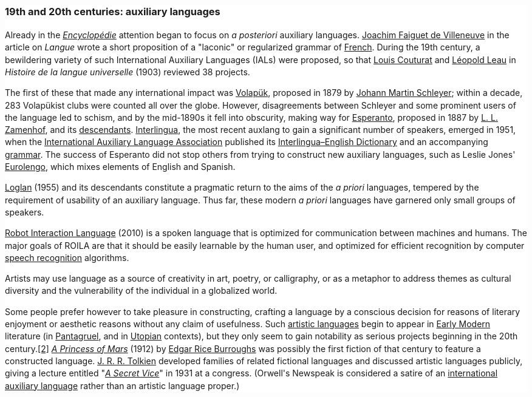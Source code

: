 ### 19th and 20th centuries: auxiliary languages



Already in the _[Encyclopédie](https://en.wikipedia.org/wiki/Encyclop%C3%A9die "Encyclopédie")_ attention began to focus on _a posteriori_ auxiliary languages. [Joachim Faiguet de Villeneuve](https://en.wikipedia.org/wiki/Joachim_Faiguet_de_Villeneuve "Joachim Faiguet de Villeneuve") in the article on _Langue_ wrote a short proposition of a "laconic" or regularized grammar of [French](https://en.wikipedia.org/wiki/French_\(language\) "French (language)"). During the 19th century, a bewildering variety of such International Auxiliary Languages (IALs) were proposed, so that [Louis Couturat](https://en.wikipedia.org/wiki/Louis_Couturat "Louis Couturat") and [Léopold Leau](https://en.wikipedia.org/wiki/L%C3%A9opold_Leau "Léopold Leau") in _Histoire de la langue universelle_ (1903) reviewed 38 projects.

The first of these that made any international impact was [Volapük](https://en.wikipedia.org/wiki/Volap%C3%BCk "Volapük"), proposed in 1879 by [Johann Martin Schleyer](https://en.wikipedia.org/wiki/Johann_Martin_Schleyer "Johann Martin Schleyer"); within a decade, 283 Volapükist clubs were counted all over the globe. However, disagreements between Schleyer and some prominent users of the language led to schism, and by the mid-1890s it fell into obscurity, making way for [Esperanto](https://en.wikipedia.org/wiki/Esperanto "Esperanto"), proposed in 1887 by [L. L. Zamenhof](https://en.wikipedia.org/wiki/L._L._Zamenhof "L. L. Zamenhof"), and its [descendants](https://en.wikipedia.org/wiki/Esperantido "Esperantido"). [Interlingua](https://en.wikipedia.org/wiki/Interlingua "Interlingua"), the most recent auxlang to gain a significant number of speakers, emerged in 1951, when the [International Auxiliary Language Association](https://en.wikipedia.org/wiki/International_Auxiliary_Language_Association "International Auxiliary Language Association") published its [Interlingua–English Dictionary](https://en.wikipedia.org/wiki/Interlingua%E2%80%93English_Dictionary "Interlingua–English Dictionary") and an accompanying [grammar](https://en.wikipedia.org/wiki/Interlingua:_A_Grammar_of_the_International_Language "Interlingua: A Grammar of the International Language"). The success of Esperanto did not stop others from trying to construct new auxiliary languages, such as Leslie Jones' [Eurolengo](https://en.wikipedia.org/wiki/Eurolengo "Eurolengo"), which mixes elements of English and Spanish.

[Loglan](https://en.wikipedia.org/wiki/Loglan "Loglan") (1955) and its descendants constitute a pragmatic return to the aims of the _a priori_ languages, tempered by the requirement of usability of an auxiliary language. Thus far, these modern _a priori_ languages have garnered only small groups of speakers.

[Robot Interaction Language](https://en.wikipedia.org/wiki/Robot_Interaction_Language "Robot Interaction Language") (2010) is a spoken language that is optimized for communication between machines and humans. The major goals of ROILA are that it should be easily learnable by the human user, and optimized for efficient recognition by computer [speech recognition](https://en.wikipedia.org/wiki/Speech_recognition "Speech recognition") algorithms.

Artists may use language as a source of creativity in art, poetry, or calligraphy, or as a metaphor to address themes as cultural diversity and the vulnerability of the individual in a globalized world.

Some people prefer however to take pleasure in constructing, crafting a language by a conscious decision for reasons of literary enjoyment or aesthetic reasons without any claim of usefulness. Such [artistic languages](https://en.wikipedia.org/wiki/Artistic_language "Artistic language") begin to appear in [Early Modern](https://en.wikipedia.org/wiki/Early_modern_period "Early modern period") literature (in [Pantagruel](https://en.wikipedia.org/wiki/Gargantua_and_Pantagruel "Gargantua and Pantagruel"), and in [Utopian](https://en.wikipedia.org/wiki/Utopia "Utopia") contexts), but they only seem to gain notability as serious projects beginning in the 20th century.[\[2\]](#cite_note-higley2007-4) _[A Princess of Mars](https://en.wikipedia.org/wiki/A_Princess_of_Mars "A Princess of Mars")_ (1912) by [Edgar Rice Burroughs](https://en.wikipedia.org/wiki/Edgar_Rice_Burroughs "Edgar Rice Burroughs") was possibly the first fiction of that century to feature a constructed language. [J. R. R. Tolkien](https://en.wikipedia.org/wiki/J._R._R._Tolkien "J. R. R. Tolkien") developed families of related fictional languages and discussed artistic languages publicly, giving a lecture entitled "_[A Secret Vice](https://en.wikipedia.org/wiki/A_Secret_Vice "A Secret Vice")_" in 1931 at a congress. (Orwell's Newspeak is considered a satire of an [international auxiliary language](https://en.wikipedia.org/wiki/International_auxiliary_language "International auxiliary language") rather than an artistic language proper.)

